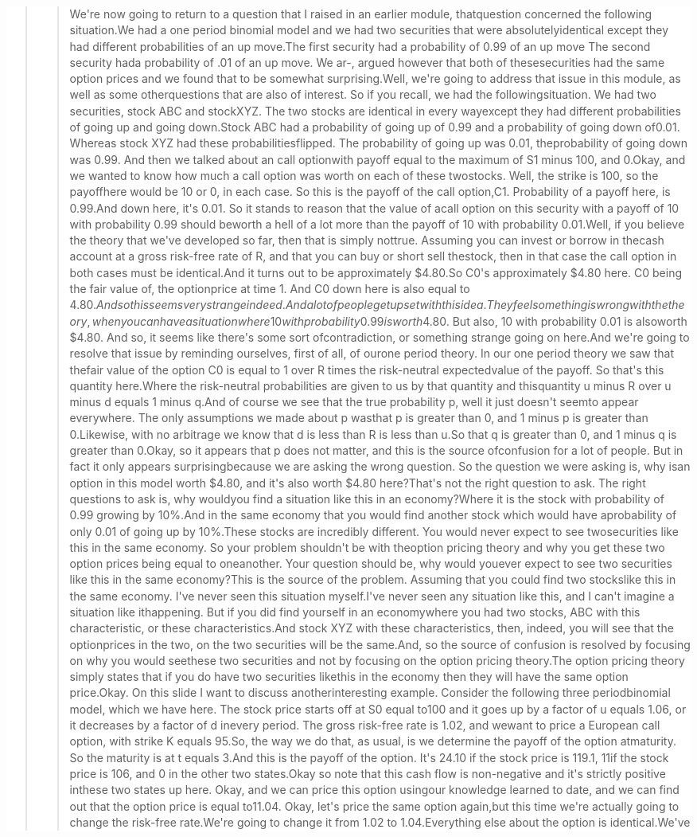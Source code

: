 >> We're now going to return to a question that I raised in an earlier module, thatquestion concerned the following situation.We had a one period binomial model and we had two securities that were absolutelyidentical except they had different probabilities of an up move.The first security had a probability of 0.99 of an up move The second security hada probability of .01 of an up move. We ar-, argued however that both of thesesecurities had the same option prices and we found that to be somewhat surprising.Well, we're going to address that issue in this module, as well as some otherquestions that are also of interest. So if you recall, we had the followingsituation. We had two securities, stock ABC and stockXYZ. The two stocks are identical in every wayexcept they had different probabilities of going up and going down.Stock ABC had a probability of going up of 0.99 and a probability of going down of0.01. Whereas stock XYZ had these probabilitiesflipped. The probability of going up was 0.01, theprobability of going down was 0.99. And then we talked about an call optionwith payoff equal to the maximum of S1 minus 100, and 0.Okay, and we wanted to know how much a call option was worth on each of these twostocks. Well, the strike is 100, so the payoffhere would be 10 or 0, in each case. So this is the payoff of the call option,C1. Probability of a payoff here, is 0.99.And down here, it's 0.01. So it stands to reason that the value of acall option on this security with a payoff of 10 with probability 0.99 should beworth a hell of a lot more than the payoff of 10 with probability 0.01.Well, if you believe the theory that we've developed so far, then that is simply nottrue. Assuming you can invest or borrow in thecash account at a gross risk-free rate of R, and that you can buy or short sell thestock, then in that case the call option in both cases must be identical.And it turns out to be approximately $4.80.So C0's approximately $4.80 here. C0 being the fair value of, the optionprice at time 1. And C0 down here is also equal to $4.80.And so this seems very strange indeed. And a lot of people get upset with thisidea. They feel something is wrong with thetheory, when you can have a situation where 10 with probability 0.99 is worth$4.80. But also, 10 with probability 0.01 is alsoworth $4.80. And so, it seems like there's some sort ofcontradiction, or something strange going on here.And we're going to resolve that issue by reminding ourselves, first of all, of ourone period theory. In our one period theory we saw that thefair value of the option C0 is equal to 1 over R times the risk-neutral expectedvalue of the payoff. So that's this quantity here.Where the risk-neutral probabilities are given to us by that quantity and thisquantity u minus R over u minus d equals 1 minus q.And of course we see that the true probability p, well it just doesn't seemto appear everywhere. The only assumptions we made about p wasthat p is greater than 0, and 1 minus p is greater than 0.Likewise, with no arbitrage we know that d is less than R is less than u.So that q is greater than 0, and 1 minus q is greater than 0.Okay, so it appears that p does not matter, and this is the source ofconfusion for a lot of people. But in fact it only appears surprisingbecause we are asking the wrong question. So the question we were asking is, why isan option in this model worth $4.80, and it's also worth $4.80 here?That's not the right question to ask. The right questions to ask is, why wouldyou find a situation like this in an economy?Where it is the stock with probability of 0.99 growing by 10%.And in the same economy that you would find another stock which would have aprobability of only 0.01 of going up by 10%.These stocks are incredibly different. You would never expect to see twosecurities like this in the same economy. So your problem shouldn't be with theoption pricing theory and why you get these two option prices being equal to oneanother. Your question should be, why would youever expect to see two securities like this in the same economy?This is the source of the problem. Assuming that you could find two stockslike this in the same economy. I've never seen this situation myself.I've never seen any situation like this, and I can't imagine a situation like ithappening. But if you did find yourself in an economywhere you had two stocks, ABC with this characteristic, or these characteristics.And stock XYZ with these characteristics, then, indeed, you will see that the optionprices in the two, on the two securities will be the same.And, so the source of confusion is resolved by focusing on why you would seethese two securities and not by focusing on the option pricing theory.The option pricing theory simply states that if you do have two securities likethis in the economy then they will have the same option price.Okay. On this slide I want to discuss anotherinteresting example. Consider the following three periodbinomial model, which we have here. The stock price starts off at S0 equal to100 and it goes up by a factor of u equals 1.06, or it decreases by a factor of d inevery period. The gross risk-free rate is 1.02, and wewant to price a European call option, with strike K equals 95.So, the way we do that, as usual, is we determine the payoff of the option atmaturity. So the maturity is at t equals 3.And this is the payoff of the option. It's 24.10 if the stock price is 119.1, 11if the stock price is 106, and 0 in the other two states.Okay so note that this cash flow is non-negative and it's strictly positive inthese two states up here. Okay, and we can price this option usingour knowledge learned to date, and we can find out that the option price is equal to11.04. Okay, let's price the same option again,but this time we're actually going to change the risk-free rate.We're going to change it from 1.02 to 1.04.Everything else about the option is identical.We've